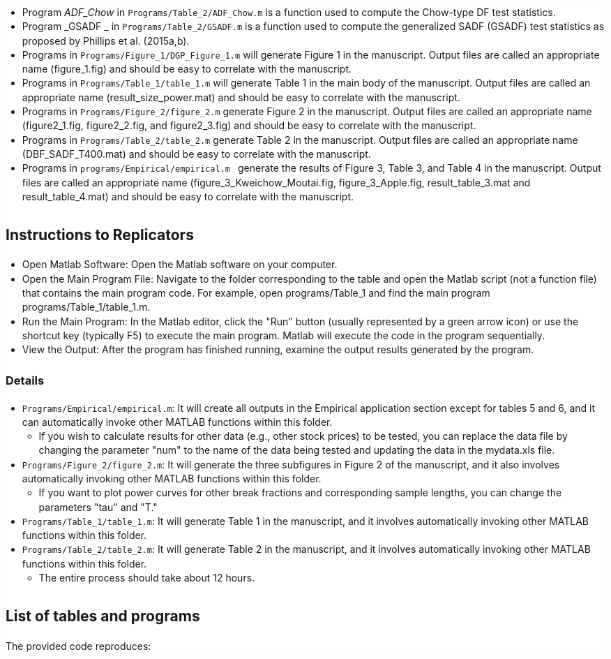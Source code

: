 - Program  _ADF_Chow_ in `Programs/Table_2/ADF_Chow.m` is a function used to compute the Chow-type DF test statistics.
- Program  _GSADF _ in `Programs/Table_2/GSADF.m` is a function used to compute the generalized SADF (GSADF) test statistics as proposed by Phillips et al. (2015a,b).
- Programs in `Programs/Figure_1/DGP_Figure_1.m` will generate Figure 1 in the manuscript. Output files are called an appropriate name (figure_1.fig) and should be easy to correlate with the manuscript.
- Programs in `Programs/Table_1/table_1.m` will generate Table 1 in the main body of the manuscript. Output files are called an appropriate name (result_size_power.mat) and should be easy to correlate with the manuscript.
- Programs in `Programs/Figure_2/figure_2.m` generate Figure 2 in the manuscript.  Output files are called an appropriate name (figure2_1.fig, figure2_2.fig, and figure2_3.fig) and should be easy to correlate with the manuscript.
- Programs in `Programs/Table_2/table_2.m` generate Table 2 in the manuscript. Output files are called an appropriate name (DBF_SADF_T400.mat) and should be easy to correlate with the manuscript.
- Programs in `programs/Empirical/empirical.m ` generate the results of Figure 3, Table 3, and Table 4 in the manuscript. Output files are called an appropriate name (figure_3_Kweichow_Moutai.fig, figure_3_Apple.fig, result_table_3.mat and result_table_4.mat) and should be easy to correlate with the manuscript.

## Instructions to Replicators

- Open Matlab Software: Open the Matlab software on your computer.
- Open the Main Program File: Navigate to the folder corresponding to the table and open the Matlab script (not a function file) that contains the main program code. For example, open programs/Table_1 and find the main program programs/Table_1/table_1.m.
- Run the Main Program: In the Matlab editor, click the "Run" button (usually represented by a green arrow icon) or use the shortcut key (typically F5) to execute the main program. Matlab will execute the code in the program sequentially.
- View the Output: After the program has finished running, examine the output results generated by the program.

### Details

- `Programs/Empirical/empirical.m`: It will create all outputs in the Empirical application section except for tables 5 and 6, and it can automatically invoke other MATLAB functions within this folder.
   - If you wish to calculate results for other data (e.g., other stock prices) to be tested, you can replace the data file by changing the parameter "num" to the name of the data being tested and updating the data in the mydata.xls file.
- `Programs/Figure_2/figure_2.m`: It will generate the three subfigures in Figure 2 of the manuscript, and it also involves automatically invoking other MATLAB functions within this folder.
   - If you want to plot power curves for other break fractions and corresponding sample lengths, you can change the parameters "tau" and "T."
- `Programs/Table_1/table_1.m`: It will generate Table 1 in the manuscript, and it involves automatically invoking other MATLAB functions within this folder.
- `Programs/Table_2/table_2.m`: It will generate Table 2 in the manuscript, and it involves automatically invoking other MATLAB functions within this folder.
   - The entire process should take about 12 hours.

## List of tables and programs
The provided code reproduces:

